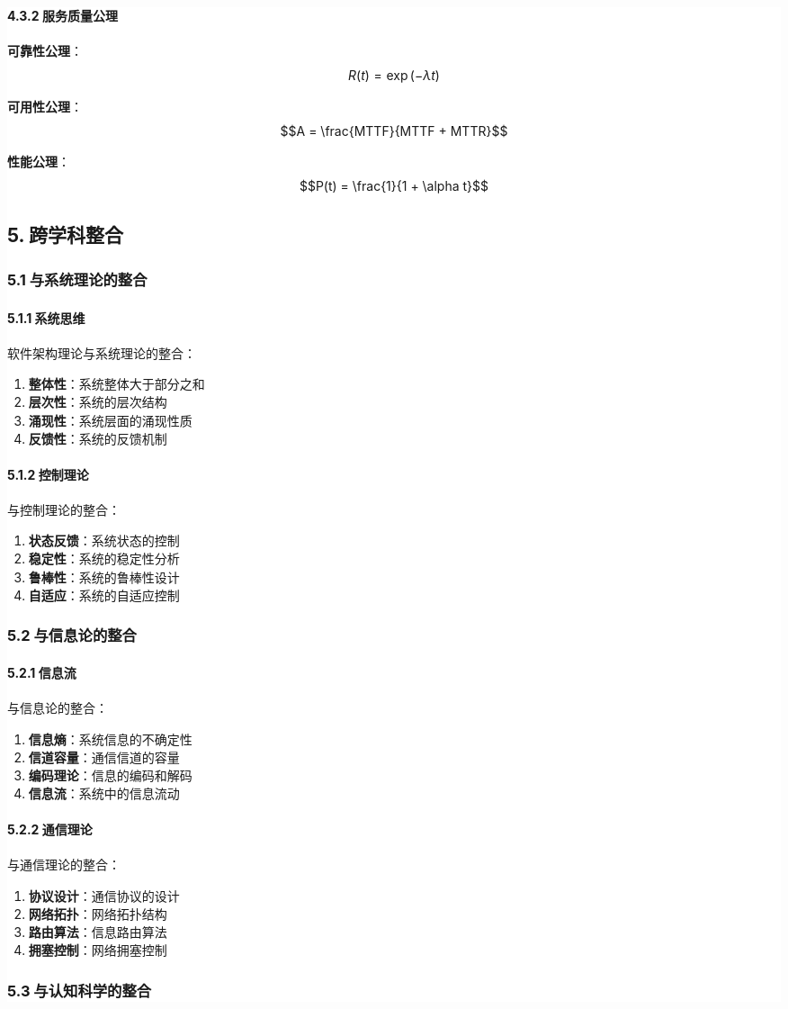 #### 4.3.2 服务质量公理

**可靠性公理**：
$$R(t) = \exp(-\lambda t)$$

**可用性公理**：
$$A = \frac{MTTF}{MTTF + MTTR}$$

**性能公理**：
$$P(t) = \frac{1}{1 + \alpha t}$$

## 5. 跨学科整合

### 5.1 与系统理论的整合

#### 5.1.1 系统思维

软件架构理论与系统理论的整合：

1. **整体性**：系统整体大于部分之和
2. **层次性**：系统的层次结构
3. **涌现性**：系统层面的涌现性质
4. **反馈性**：系统的反馈机制

#### 5.1.2 控制理论

与控制理论的整合：

1. **状态反馈**：系统状态的控制
2. **稳定性**：系统的稳定性分析
3. **鲁棒性**：系统的鲁棒性设计
4. **自适应**：系统的自适应控制

### 5.2 与信息论的整合

#### 5.2.1 信息流

与信息论的整合：

1. **信息熵**：系统信息的不确定性
2. **信道容量**：通信信道的容量
3. **编码理论**：信息的编码和解码
4. **信息流**：系统中的信息流动

#### 5.2.2 通信理论

与通信理论的整合：

1. **协议设计**：通信协议的设计
2. **网络拓扑**：网络拓扑结构
3. **路由算法**：信息路由算法
4. **拥塞控制**：网络拥塞控制

### 5.3 与认知科学的整合
